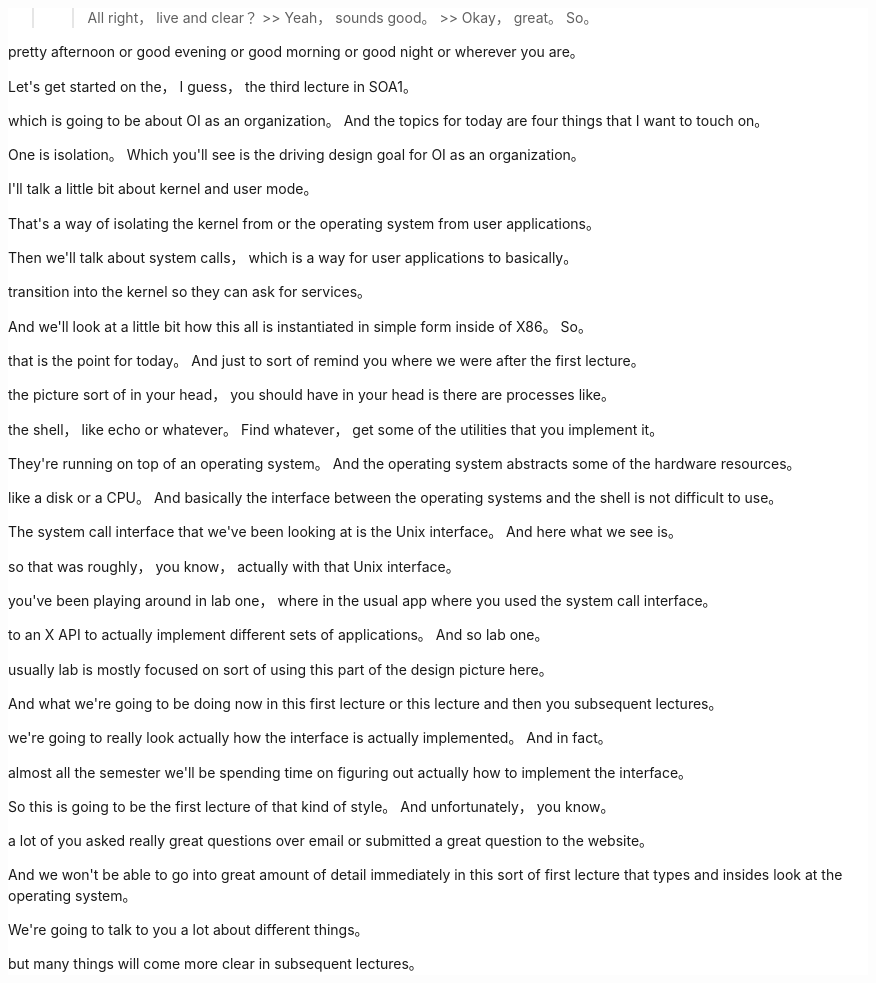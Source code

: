  >> All right， live and clear？ >> Yeah， sounds good。 >> Okay， great。 So。

 pretty afternoon or good evening or good morning or good night or wherever you are。

 Let's get started on the， I guess， the third lecture in SOA1。

 which is going to be about OI as an organization。 And the topics for today are four things that I want to touch on。

 One is isolation。 Which you'll see is the driving design goal for OI as an organization。

 I'll talk a little bit about kernel and user mode。

 That's a way of isolating the kernel from or the operating system from user applications。

 Then we'll talk about system calls， which is a way for user applications to basically。

 transition into the kernel so they can ask for services。

 And we'll look at a little bit how this all is instantiated in simple form inside of X86。 So。

 that is the point for today。 And just to sort of remind you where we were after the first lecture。

 the picture sort of in your head， you should have in your head is there are processes like。

 the shell， like echo or whatever。 Find whatever， get some of the utilities that you implement it。

 They're running on top of an operating system。 And the operating system abstracts some of the hardware resources。

 like a disk or a CPU。 And basically the interface between the operating systems and the shell is not difficult to use。

 The system call interface that we've been looking at is the Unix interface。 And here what we see is。

 so that was roughly， you know， actually with that Unix interface。

 you've been playing around in lab one， where in the usual app where you used the system call interface。

 to an X API to actually implement different sets of applications。 And so lab one。

 usually lab is mostly focused on sort of using this part of the design picture here。

 And what we're going to be doing now in this first lecture or this lecture and then you subsequent lectures。

 we're going to really look actually how the interface is actually implemented。 And in fact。

 almost all the semester we'll be spending time on figuring out actually how to implement the interface。

 So this is going to be the first lecture of that kind of style。 And unfortunately， you know。

 a lot of you asked really great questions over email or submitted a great question to the website。

 And we won't be able to go into great amount of detail immediately in this sort of first lecture that types and insides look at the operating system。

 We're going to talk to you a lot about different things。

 but many things will come more clear in subsequent lectures。
